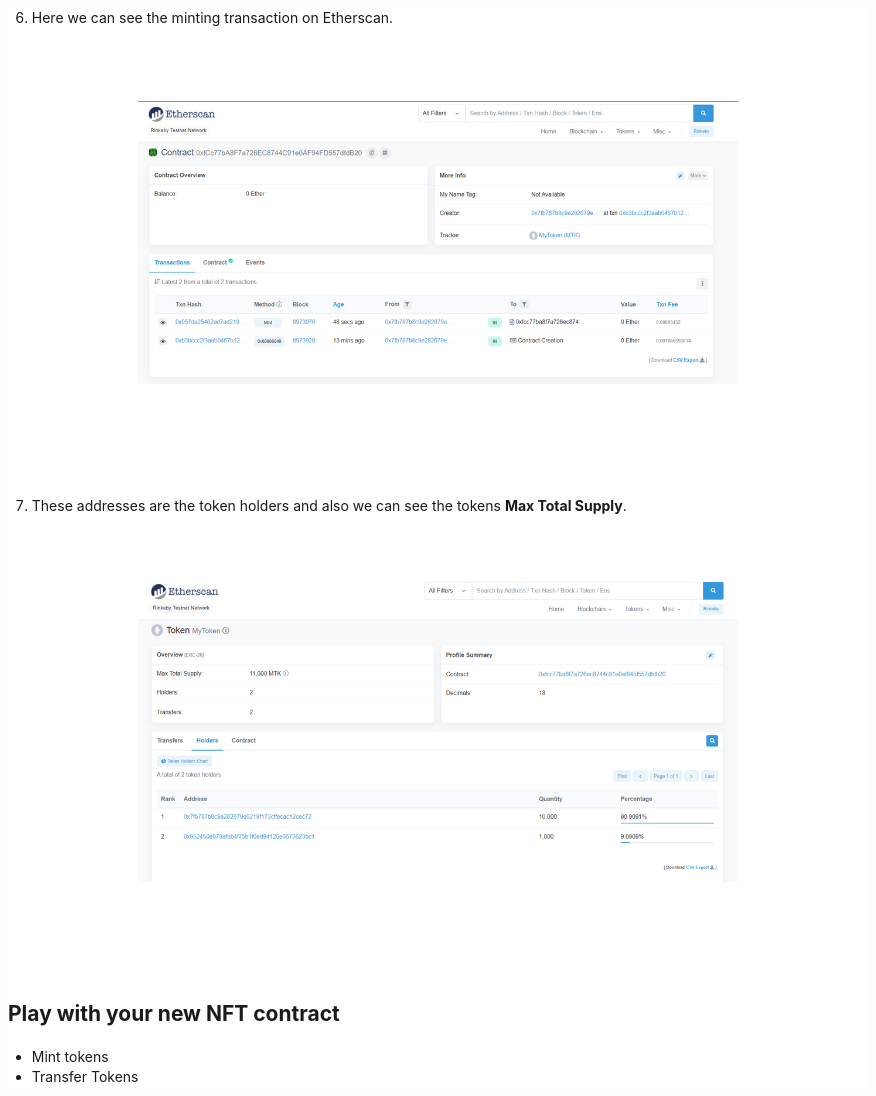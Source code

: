 6. Here we can see the minting transaction on Etherscan.

<p align="center"><img src="Hardhat/Images/7updatedContractPage.png" width=600 height=400 ></p>
<br>

7. These addresses are the token holders and also we can see the tokens **Max Total Supply**.

<p align="center"><img src="Hardhat/Images/8holders.png" width=600 height=400 ></p>
<br>


## Play with your new NFT contract

   - Mint tokens
   - Transfer Tokens